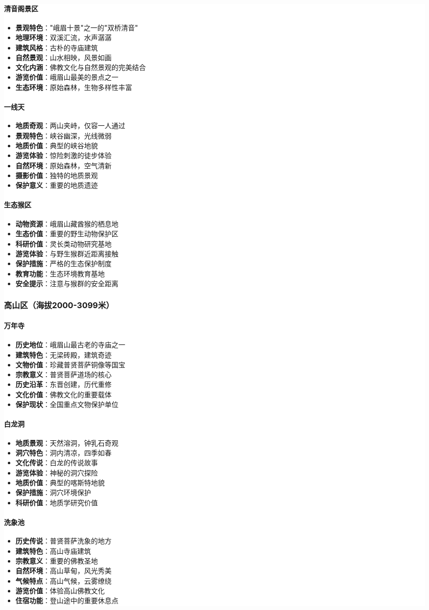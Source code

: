 #### 清音阁景区
- **景观特色**："峨眉十景"之一的"双桥清音"
- **地理环境**：双溪汇流，水声潺潺
- **建筑风格**：古朴的寺庙建筑
- **自然景观**：山水相映，风景如画
- **文化内涵**：佛教文化与自然景观的完美结合
- **游览价值**：峨眉山最美的景点之一
- **生态环境**：原始森林，生物多样性丰富

#### 一线天
- **地质奇观**：两山夹峙，仅容一人通过
- **景观特色**：峡谷幽深，光线微弱
- **地质价值**：典型的峡谷地貌
- **游览体验**：惊险刺激的徒步体验
- **自然环境**：原始森林，空气清新
- **摄影价值**：独特的地质景观
- **保护意义**：重要的地质遗迹

#### 生态猴区
- **动物资源**：峨眉山藏酋猴的栖息地
- **生态价值**：重要的野生动物保护区
- **科研价值**：灵长类动物研究基地
- **游览体验**：与野生猴群近距离接触
- **保护措施**：严格的生态保护制度
- **教育功能**：生态环境教育基地
- **安全提示**：注意与猴群的安全距离

### 高山区（海拔2000-3099米）

#### 万年寺
- **历史地位**：峨眉山最古老的寺庙之一
- **建筑特色**：无梁砖殿，建筑奇迹
- **文物价值**：珍藏普贤菩萨铜像等国宝
- **宗教意义**：普贤菩萨道场的核心
- **历史沿革**：东晋创建，历代重修
- **文化价值**：佛教文化的重要载体
- **保护现状**：全国重点文物保护单位

#### 白龙洞
- **地质景观**：天然溶洞，钟乳石奇观
- **洞穴特色**：洞内清凉，四季如春
- **文化传说**：白龙的传说故事
- **游览体验**：神秘的洞穴探险
- **地质价值**：典型的喀斯特地貌
- **保护措施**：洞穴环境保护
- **科研价值**：地质学研究价值

#### 洗象池
- **历史传说**：普贤菩萨洗象的地方
- **建筑特色**：高山寺庙建筑
- **宗教意义**：重要的佛教圣地
- **自然环境**：高山草甸，风光秀美
- **气候特点**：高山气候，云雾缭绕
- **游览价值**：体验高山佛教文化
- **住宿功能**：登山途中的重要休息点
